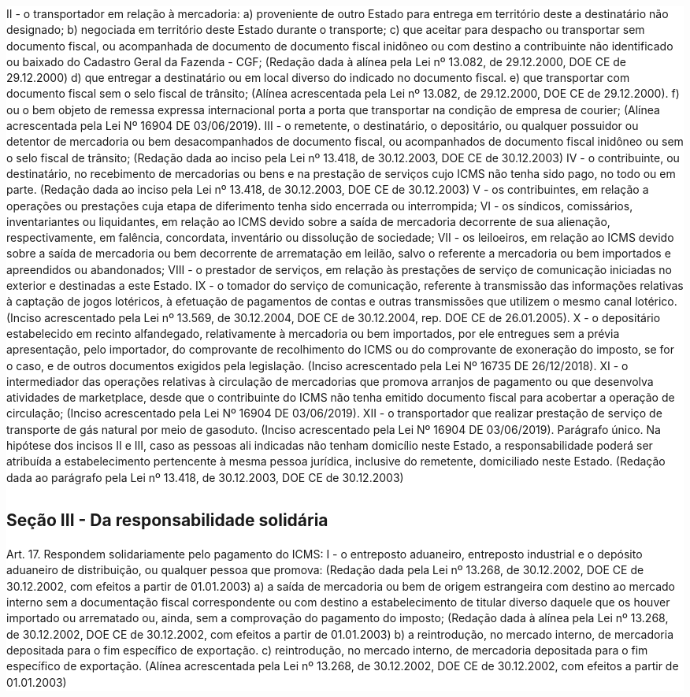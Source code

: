 II - o transportador em relação à mercadoria:
a) proveniente de outro Estado para entrega em território deste a destinatário não designado;
b) negociada em território deste Estado durante o transporte;
c) que aceitar para despacho ou transportar sem documento fiscal, ou acompanhada de documento de documento fiscal inidôneo ou com destino a contribuinte não identificado ou baixado do Cadastro Geral da Fazenda - CGF; (Redação dada à alínea pela Lei nº 13.082, de 29.12.2000, DOE CE de 29.12.2000)
d) que entregar a destinatário ou em local diverso do indicado no documento fiscal.
e) que transportar com documento fiscal sem o selo fiscal de trânsito; (Alínea acrescentada pela Lei nº 13.082, de 29.12.2000, DOE CE de 29.12.2000).
f) ou o bem objeto de remessa expressa internacional porta a porta que transportar na condição de empresa de courier; (Alínea acrescentada pela Lei Nº 16904 DE 03/06/2019).
III - o remetente, o destinatário, o depositário, ou qualquer possuidor ou detentor de mercadoria ou bem desacompanhados de documento fiscal, ou acompanhados de documento fiscal inidôneo ou sem o selo fiscal de trânsito; (Redação dada ao inciso pela Lei nº 13.418, de 30.12.2003, DOE CE de 30.12.2003)
IV - o contribuinte, ou destinatário, no recebimento de mercadorias ou bens e na prestação de serviços cujo ICMS não tenha sido pago, no todo ou em parte. (Redação dada ao inciso pela Lei nº 13.418, de 30.12.2003, DOE CE de 30.12.2003)
V - os contribuintes, em relação a operações ou prestações cuja etapa de diferimento tenha sido encerrada ou interrompida;
VI - os síndicos, comissários, inventariantes ou liquidantes, em relação ao ICMS devido sobre a saída de mercadoria decorrente de sua alienação, respectivamente, em falência, concordata, inventário ou dissolução de sociedade;
VII - os leiloeiros, em relação ao ICMS devido sobre a saída de mercadoria ou bem decorrente de arrematação em leilão, salvo o referente a mercadoria ou bem importados e apreendidos ou abandonados;
VIII - o prestador de serviços, em relação às prestações de serviço de comunicação iniciadas no exterior e destinadas a este Estado.
IX - o tomador do serviço de comunicação, referente à transmissão das informações relativas à captação de jogos lotéricos, à efetuação de pagamentos de contas e outras transmissões que utilizem o mesmo canal lotérico. (Inciso acrescentado pela Lei nº 13.569, de 30.12.2004, DOE CE de 30.12.2004, rep. DOE CE de 26.01.2005).
X - o depositário estabelecido em recinto alfandegado, relativamente à mercadoria ou bem importados, por ele entregues sem a prévia apresentação, pelo importador, do comprovante de recolhimento do ICMS ou do comprovante de exoneração do imposto, se for o caso, e de outros documentos exigidos pela legislação. (Inciso acrescentado pela Lei Nº 16735 DE 26/12/2018).
XI - o intermediador das operações relativas à circulação de mercadorias que promova arranjos de pagamento ou que desenvolva atividades de marketplace, desde que o contribuinte do ICMS não tenha emitido documento fiscal para acobertar a operação de circulação; (Inciso acrescentado pela Lei Nº 16904 DE 03/06/2019).
XII - o transportador que realizar prestação de serviço de transporte de gás natural por meio de gasoduto. (Inciso acrescentado pela Lei Nº 16904 DE 03/06/2019).
Parágrafo único. Na hipótese dos incisos II e III, caso as pessoas ali indicadas não tenham domicílio neste Estado, a responsabilidade poderá ser atribuída a estabelecimento pertencente à mesma pessoa jurídica, inclusive do remetente, domiciliado neste Estado. (Redação dada ao parágrafo pela Lei nº 13.418, de 30.12.2003, DOE CE de 30.12.2003)
## Seção III - Da responsabilidade solidária
Art. 17. Respondem solidariamente pelo pagamento do ICMS:
I - o entreposto aduaneiro, entreposto industrial e o depósito aduaneiro de distribuição, ou qualquer pessoa que promova: (Redação dada pela Lei nº 13.268, de 30.12.2002, DOE CE de 30.12.2002, com efeitos a partir de 01.01.2003)
a) a saída de mercadoria ou bem de origem estrangeira com destino ao mercado interno sem a documentação fiscal correspondente ou com destino a estabelecimento de titular diverso daquele que os houver importado ou arrematado ou, ainda, sem a comprovação do pagamento do imposto; (Redação dada à alínea pela Lei nº 13.268, de 30.12.2002, DOE CE de 30.12.2002, com efeitos a partir de 01.01.2003)
b) a reintrodução, no mercado interno, de mercadoria depositada para o fim específico de exportação.
c) reintrodução, no mercado interno, de mercadoria depositada para o fim específico de exportação. (Alínea acrescentada pela Lei nº 13.268, de 30.12.2002, DOE CE de 30.12.2002, com efeitos a partir de 01.01.2003)